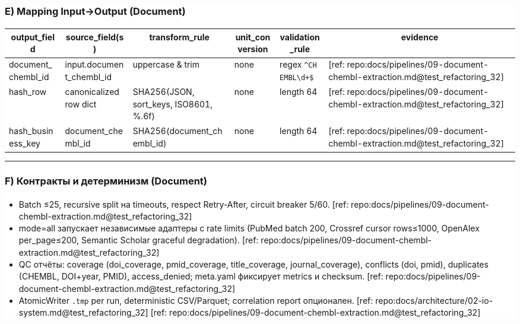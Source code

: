 ```text
```

### E) Mapping Input→Output (Document)

| output_field | source_field(s) | transform_rule | unit_conversion | validation_rule | evidence |
|---|---|---|---|---|---|
| document_chembl_id | input.document_chembl_id | uppercase & trim | none | regex `^CHEMBL\d+$` | [ref: repo:docs/pipelines/09-document-chembl-extraction.md@test_refactoring_32] |
| hash_row | canonicalized row dict | SHA256(JSON, sort_keys, ISO8601, %.6f) | none | length 64 | [ref: repo:docs/pipelines/09-document-chembl-extraction.md@test_refactoring_32] |
| hash_business_key | document_chembl_id | SHA256(document_chembl_id) | none | length 64 | [ref: repo:docs/pipelines/09-document-chembl-extraction.md@test_refactoring_32] |

---

### F) Контракты и детерминизм (Document)

- Batch ≤25, recursive split на timeouts, respect Retry-After, circuit breaker 5/60. [ref: repo:docs/pipelines/09-document-chembl-extraction.md@test_refactoring_32]
- mode=all запускает независимые адаптеры с rate limits (PubMed batch 200, Crossref cursor rows≤1000, OpenAlex per_page≤200, Semantic Scholar graceful degradation). [ref: repo:docs/pipelines/09-document-chembl-extraction.md@test_refactoring_32]
- QC отчёты: coverage (doi_coverage, pmid_coverage, title_coverage, journal_coverage), conflicts (doi, pmid), duplicates (CHEMBL, DOI+year, PMID), access_denied; meta.yaml фиксирует metrics и checksum. [ref: repo:docs/pipelines/09-document-chembl-extraction.md@test_refactoring_32]
- AtomicWriter `.tmp` per run, deterministic CSV/Parquet; correlation report опционален. [ref: repo:docs/architecture/02-io-system.md@test_refactoring_32] [ref: repo:docs/pipelines/09-document-chembl-extraction.md@test_refactoring_32]
